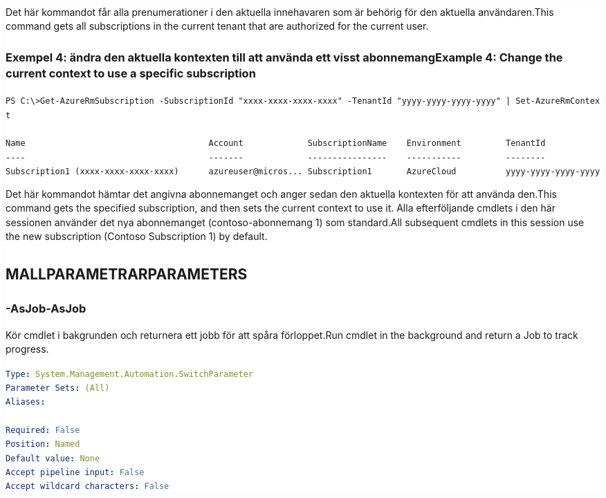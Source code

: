 <span data-ttu-id="aa7db-115">Det här kommandot får alla prenumerationer i den aktuella innehavaren som är behörig för den aktuella användaren.</span><span class="sxs-lookup"><span data-stu-id="aa7db-115">This command gets all subscriptions in the current tenant that are authorized for the current user.</span></span>

### <span data-ttu-id="aa7db-116">Exempel 4: ändra den aktuella kontexten till att använda ett visst abonnemang</span><span class="sxs-lookup"><span data-stu-id="aa7db-116">Example 4: Change the current context to use a specific subscription</span></span>
```
PS C:\>Get-AzureRmSubscription -SubscriptionId "xxxx-xxxx-xxxx-xxxx" -TenantId "yyyy-yyyy-yyyy-yyyy" | Set-AzureRmContext

Name                                     Account             SubscriptionName    Environment         TenantId
----                                     -------             ----------------    -----------         --------
Subscription1 (xxxx-xxxx-xxxx-xxxx)      azureuser@micros... Subscription1       AzureCloud          yyyy-yyyy-yyyy-yyyy
```

<span data-ttu-id="aa7db-117">Det här kommandot hämtar det angivna abonnemanget och anger sedan den aktuella kontexten för att använda den.</span><span class="sxs-lookup"><span data-stu-id="aa7db-117">This command gets the specified subscription, and then sets the current context to use it.</span></span> <span data-ttu-id="aa7db-118">Alla efterföljande cmdlets i den här sessionen använder det nya abonnemanget (contoso-abonnemang 1) som standard.</span><span class="sxs-lookup"><span data-stu-id="aa7db-118">All subsequent cmdlets in this session use the new subscription (Contoso Subscription 1) by default.</span></span>

## <span data-ttu-id="aa7db-119">MALLPARAMETRAR</span><span class="sxs-lookup"><span data-stu-id="aa7db-119">PARAMETERS</span></span>

### <span data-ttu-id="aa7db-120">-AsJob</span><span class="sxs-lookup"><span data-stu-id="aa7db-120">-AsJob</span></span>
<span data-ttu-id="aa7db-121">Kör cmdlet i bakgrunden och returnera ett jobb för att spåra förloppet.</span><span class="sxs-lookup"><span data-stu-id="aa7db-121">Run cmdlet in the background and return a Job to track progress.</span></span>

```yaml
Type: System.Management.Automation.SwitchParameter
Parameter Sets: (All)
Aliases:

Required: False
Position: Named
Default value: None
Accept pipeline input: False
Accept wildcard characters: False
```
